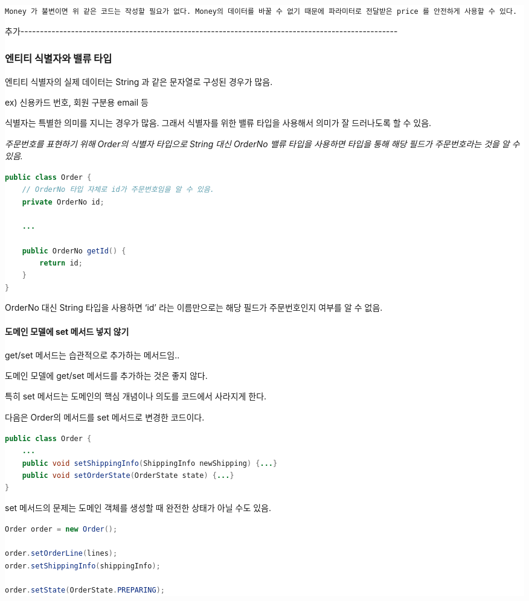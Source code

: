     Money 가 불변이면 위 같은 코드는 작성할 필요가 없다. Money의 데이터를 바꿀 수 없기 때문에 파라미터로 전달받은 price 를 안전하게 사용할 수 있다.





추가-------------------------------------------------------------------------------------------------

### 엔티티 식별자와 밸류 타입

엔티티 식별자의 실제 데이터는 String 과 같은 문자열로 구성된 경우가 많음.

ex) 신용카드 번호, 회원 구분용 email 등

식별자는 특별한 의미를 지니는 경우가 많음. 그래서 식별자를 위한 밸류 타입을 사용해서 의미가 잘 드러나도록 할 수 있음.

_주문번호를 표현하기 위해 Order의 식별자 타입으로 String 대신 OrderNo 밸류 타입을 사용하면 타입을 통해 해당 필드가 주문번호라는 것을 알 수 있음._

```java
public class Order {
	// OrderNo 타입 자체로 id가 주문번호임을 알 수 있음.
	private OrderNo id;

	...

	public OrderNo getId() {
		return id;
	}
}
```

OrderNo 대신 String 타입을 사용하면 ‘id’ 라는 이름만으로는 해당 필드가 주문번호인지 여부를 알 수 없음.

#### 도메인 모델에 set 메서드 넣지 않기

get/set 메서드는 습관적으로 추가하는 메서드임..

도메인 모델에 get/set 메서드를 추가하는 것은 좋지 않다.

특히 set 메서드는 도메인의 핵심 개념이나 의도를 코드에서 사라지게 한다.

다음은 Order의 메서드를 set 메서드로 변경한 코드이다.

```java
public class Order {
	...
	public void setShippingInfo(ShippingInfo newShipping) {...}
	public void setOrderState(OrderState state) {...}
}
```

set 메서드의 문제는 도메인 객체를 생성할 때 완전한 상태가 아닐 수도 있음.

```java
Order order = new Order();

order.setOrderLine(lines);
order.setShippingInfo(shippingInfo);

order.setState(OrderState.PREPARING);
```
